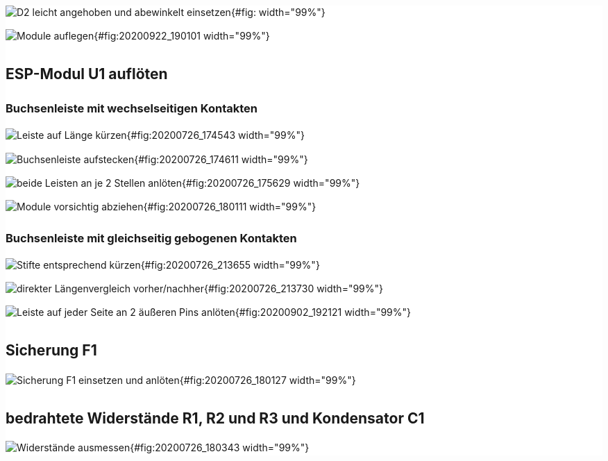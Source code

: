 ![D2 leicht angehoben und abewinkelt
einsetzen](Grafiken/20200922_190049.jpg){#fig: width="99%"}

![Module auflegen](Grafiken/20200922_190101.jpg){#fig:20200922_190101
width="99%"}

ESP-Modul U1 auflöten
---------------------

### Buchsenleiste mit wechselseitigen Kontakten

![Leiste auf Länge
kürzen](Grafiken/20200726_174543.jpg){#fig:20200726_174543 width="99%"}

![Buchsenleiste
aufstecken](Grafiken/20200726_174611.jpg){#fig:20200726_174611
width="99%"}

![beide Leisten an je 2 Stellen
anlöten](Grafiken/20200726_175629.jpg){#fig:20200726_175629 width="99%"}

![Module vorsichtig
abziehen](Grafiken/20200726_180111.jpg){#fig:20200726_180111
width="99%"}

### Buchsenleiste mit gleichseitig gebogenen Kontakten

![Stifte entsprechend
kürzen](Grafiken/20200726_213655.jpg){#fig:20200726_213655 width="99%"}

![direkter Längenvergleich
vorher/nachher](Grafiken/20200726_213730.jpg){#fig:20200726_213730
width="99%"}

![Leiste auf jeder Seite an 2 äußeren Pins
anlöten](Grafiken/20200902_192121.jpg){#fig:20200902_192121 width="99%"}

Sicherung F1
------------

![Sicherung F1 einsetzen und
anlöten](Grafiken/20200726_180127.jpg){#fig:20200726_180127 width="99%"}

bedrahtete Widerstände R1, R2 und R3 und Kondensator C1
-------------------------------------------------------

![Widerstände
ausmessen](Grafiken/20200726_180343.jpg){#fig:20200726_180343
width="99%"}
